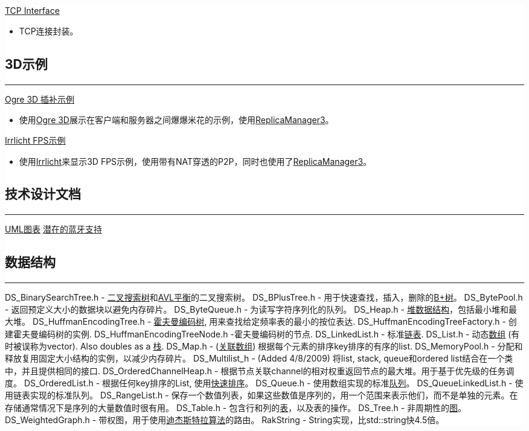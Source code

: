 [TCP Interface](http://www.jenkinssoftware.com/raknet/manual/tcpinterface.html)
- TCP连接封装。

3D示例
------

------------------------------------------------------------------------

[Ogre 3D 插补示例](http://www.jenkinssoftware.com/raknet/manual/ogre3dinterpdemo.html)
- 使用[Ogre 3D](http://www.ogre3d.org/)展示在客户端和服务器之间爆爆米花的示例，使用[ReplicaManager3](http://www.jenkinssoftware.com/raknet/manual/replicamanager3.html)。

[Irrlicht FPS示例](http://www.jenkinssoftware.com/raknet/manual/irrlichtfpsdemo.html)
- 使用[Irrlicht](http://irrlicht.sourceforge.net/)来显示3D FPS示例，使用带有NAT穿透的P2P，同时也使用了[ReplicaManager3](http://www.jenkinssoftware.com/raknet/manual/replicamanager3.html)。

技术设计文档
------------

------------------------------------------------------------------------

[UML图表](http://www.jenkinssoftware.com/raknet/manual/RakNetUML.jpg)
[潜在的蓝牙支持](http://www.jenkinssoftware.com/raknet/manual/bluetooth.html)

数据结构
--------

------------------------------------------------------------------------

DS_BinarySearchTree.h - [二叉搜索树](http://en.wikipedia.org/wiki/Binary_search_tree)和[AVL平衡](http://en.wikipedia.org/wiki/AVL_tree)的二叉搜索树。
DS_BPlusTree.h - 用于快速查找，插入，删除的[B+树](http://en.wikipedia.org/wiki/B%2B_tree)。
DS_BytePool.h - 返回预定义大小的数据块以避免内存碎片。
DS_ByteQueue.h - 为读写字符序列化的队列。
DS_Heap.h - [堆数据结构](http://en.wikipedia.org/wiki/Heap_%28data_structure%29)，包括最小堆和最大堆。
DS_HuffmanEncodingTree.h - [霍夫曼编码树](http://en.wikipedia.org/wiki/Huffman_coding), 用来查找给定频率表的最小的按位表达.
DS_HuffmanEncodingTreeFactory.h - 创建霍夫曼编码树的实例.
DS_HuffmanEncodingTreeNode.h -霍夫曼编码树的节点.
DS_LinkedList.h - 标准[链表](http://en.wikipedia.org/wiki/Linked_list).
DS_List.h - 动态[数组](http://en.wikipedia.org/wiki/Array) (有时被误称为vector). Also doubles as a [栈](http://en.wikipedia.org/wiki/Stack_%28data_structure%29).
DS_Map.h - ([关联数组](http://en.wikipedia.org/wiki/Associative_array)) 根据每个元素的排序key排序的有序的list.
DS_MemoryPool.h - 分配和释放复用固定大小结构的实例，以减少内存碎片。
DS_Multilist_h - (Added 4/8/2009) 将list, stack, queue和ordered list结合在一个类中，并且提供相同的接口.
DS_OrderedChannelHeap.h - 根据节点关联channel的相对权重返回节点的最大堆。用于基于优先级的任务调度。
DS_OrderedList.h - 根据任何key排序的List, 使用[快速排序](http://en.wikipedia.org/wiki/Quicksort)。
DS_Queue.h - 使用数组实现的标准[队列](http://en.wikipedia.org/wiki/Queue_%28data_structure%29)。
DS_QueueLinkedList.h - 使用链表实现的标准队列。
DS_RangeList.h - 保存一个数值列表，如果这些数值是序列的，用一个范围来表示他们，而不是单独的元素。在存储通常情况下是序列的大量数值时很有用。
DS_Table.h - 包含行和列的[表](http://en.wikipedia.org/wiki/Table_%28database%29)，以及表的操作。
DS_Tree.h - 非周期性的[图](http://en.wikipedia.org/wiki/Graph_%28data_structure%29)。
DS_WeightedGraph.h - 带权图，用于使用[迪杰斯特拉算法](http://en.wikipedia.org/wiki/Dijkstra%27s_algorithm)的路由。
RakString - String实现，比std::string快4.5倍。
